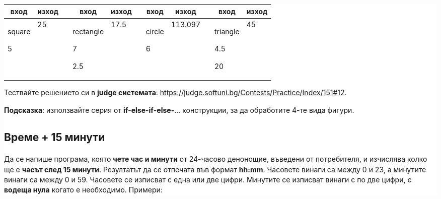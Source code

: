 <table>
<thead>
<tr class="header">
<th><strong>вход</strong></th>
<th><strong>изход</strong></th>
<th></th>
<th><strong>вход</strong></th>
<th><strong>изход</strong></th>
<th></th>
<th><strong>вход</strong></th>
<th><strong>изход</strong></th>
<th></th>
<th><strong>вход</strong></th>
<th><strong>изход</strong></th>
</tr>
</thead>
<tbody>
<tr class="odd">
<td><p>square</p>
<p>5</p></td>
<td>25</td>
<td></td>
<td><p>rectangle</p>
<p>7</p>
<p>2.5</p></td>
<td>17.5</td>
<td></td>
<td><p>circle</p>
<p>6</p></td>
<td>113.097</td>
<td></td>
<td><p>triangle</p>
<p>4.5</p>
<p>20</p></td>
<td>45</td>
</tr>
</tbody>
</table>

Тествайте решението си в **judge системата**:
<https://judge.softuni.bg/Contests/Practice/Index/151#12>.

**Подсказка**: използвайте серия от **if**-**else**-**if**-**else-**...
конструкции, за да обработите 4-те вида фигури.

Време + 15 минути
-----------------

Да се напише програма, която **чете час и минути** от 24-часово
денонощие, въведени от потребителя, и изчислява колко ще е **часът след
15 минути**. Резултатът да се отпечата във формат **hh:mm**. Часовете
винаги са между 0 и 23, а минутите винаги са между 0 и 59. Часовете се
изписват с една или две цифри. Минутите се изписват винаги с по две
цифри, с **водеща нула** когато е необходимо. Примери:
